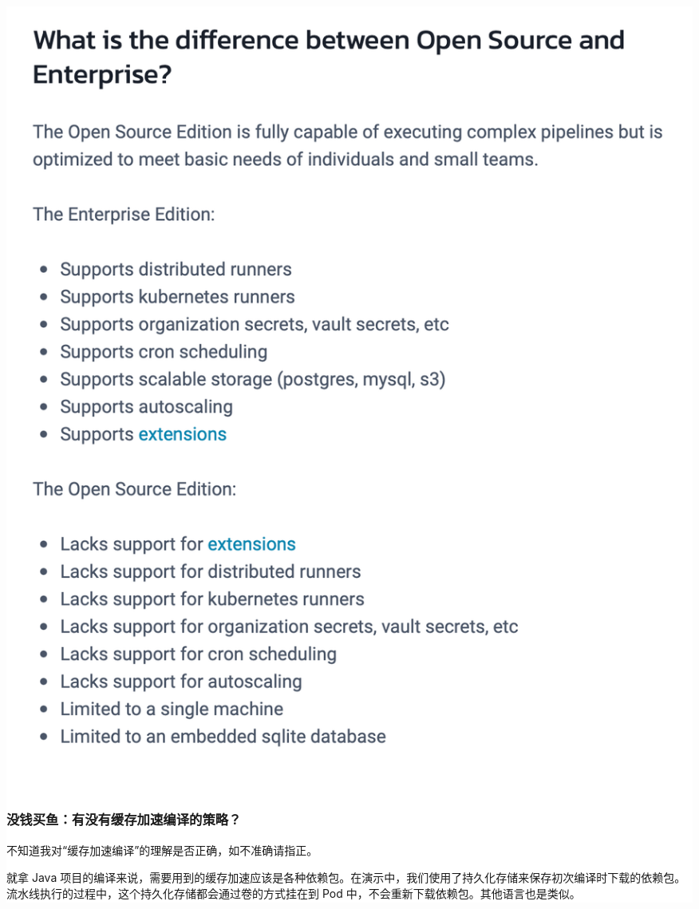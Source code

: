 ![Drone Enterprise 许可](media/2022-06-26%20at%2017.39.31.png)

### 没钱买鱼：有没有缓存加速编译的策略？

不知道我对“缓存加速编译”的理解是否正确，如不准确请指正。

就拿 Java 项目的编译来说，需要用到的缓存加速应该是各种依赖包。在演示中，我们使用了持久化存储来保存初次编译时下载的依赖包。流水线执行的过程中，这个持久化存储都会通过卷的方式挂在到 Pod 中，不会重新下载依赖包。其他语言也是类似。
